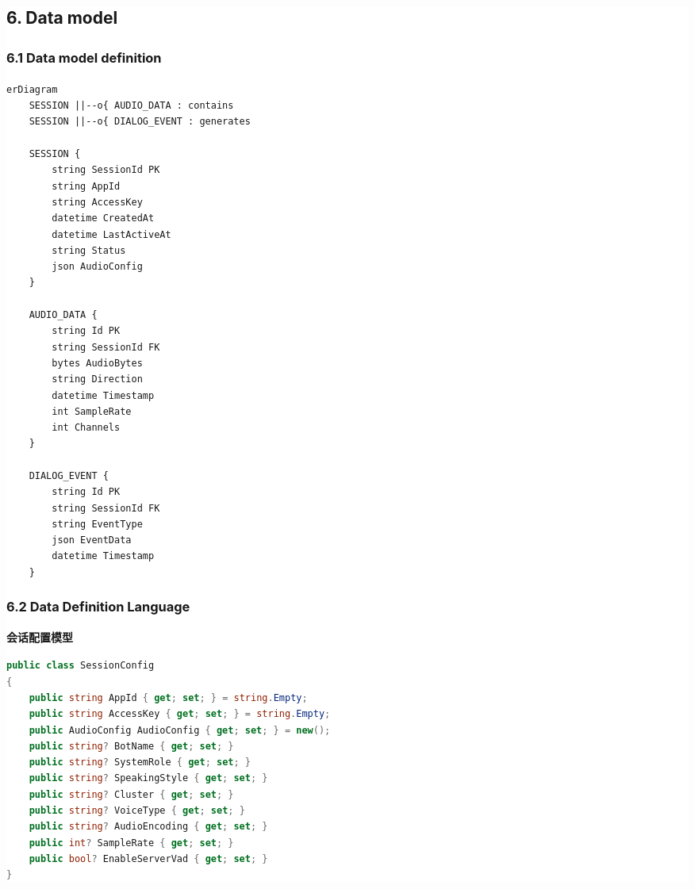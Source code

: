 ## 6. Data model

### 6.1 Data model definition

```mermaid
erDiagram
    SESSION ||--o{ AUDIO_DATA : contains
    SESSION ||--o{ DIALOG_EVENT : generates
    
    SESSION {
        string SessionId PK
        string AppId
        string AccessKey
        datetime CreatedAt
        datetime LastActiveAt
        string Status
        json AudioConfig
    }
    
    AUDIO_DATA {
        string Id PK
        string SessionId FK
        bytes AudioBytes
        string Direction
        datetime Timestamp
        int SampleRate
        int Channels
    }
    
    DIALOG_EVENT {
        string Id PK
        string SessionId FK
        string EventType
        json EventData
        datetime Timestamp
    }
```

### 6.2 Data Definition Language

**会话配置模型**

```csharp
public class SessionConfig
{
    public string AppId { get; set; } = string.Empty;
    public string AccessKey { get; set; } = string.Empty;
    public AudioConfig AudioConfig { get; set; } = new();
    public string? BotName { get; set; }
    public string? SystemRole { get; set; }
    public string? SpeakingStyle { get; set; }
    public string? Cluster { get; set; }
    public string? VoiceType { get; set; }
    public string? AudioEncoding { get; set; }
    public int? SampleRate { get; set; }
    public bool? EnableServerVad { get; set; }
}
```
